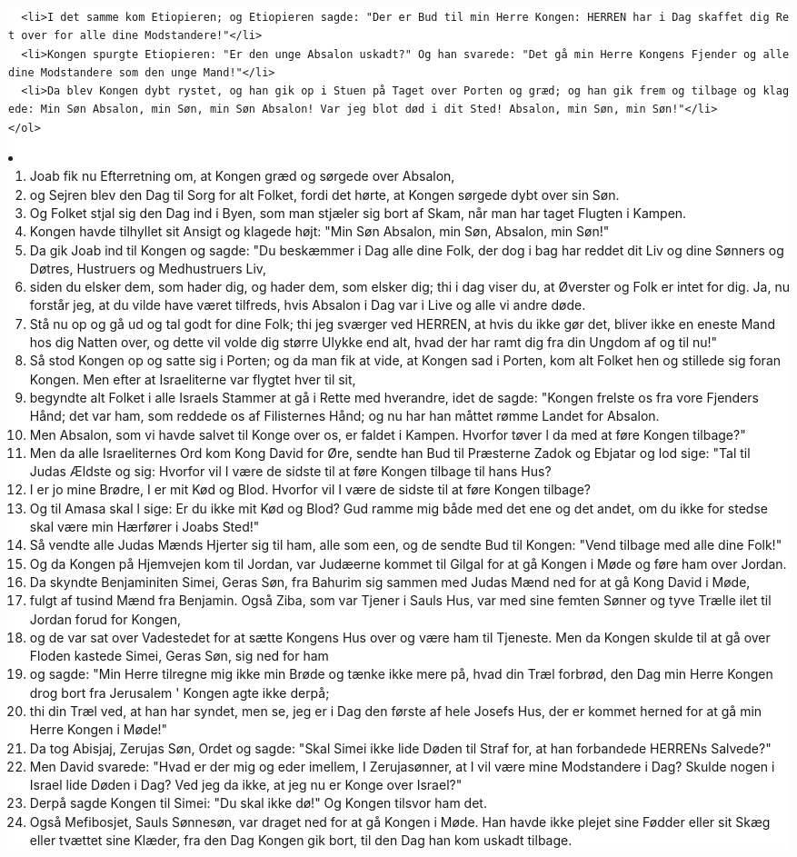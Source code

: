       <li>I det samme kom Etiopieren; og Etiopieren sagde: "Der er Bud til min Herre Kongen: HERREN har i Dag skaffet dig Ret over for alle dine Modstandere!"</li>
      <li>Kongen spurgte Etiopieren: "Er den unge Absalon uskadt?" Og han svarede: "Det gå min Herre Kongens Fjender og alle dine Modstandere som den unge Mand!"</li>
      <li>Da blev Kongen dybt rystet, og han gik op i Stuen på Taget over Porten og græd; og han gik frem og tilbage og klagede: Min Søn Absalon, min Søn, min Søn Absalon! Var jeg blot død i dit Sted! Absalon, min Søn, min Søn!"</li>
    </ol>
  </li>
  <li>
    <ol>
      <li>Joab fik nu Efterretning om, at Kongen græd og sørgede over Absalon,</li>
      <li>og Sejren blev den Dag til Sorg for alt Folket, fordi det hørte, at Kongen sørgede dybt over sin Søn.</li>
      <li>Og Folket stjal sig den Dag ind i Byen, som man stjæler sig bort af Skam, når man har taget Flugten i Kampen.</li>
      <li>Kongen havde tilhyllet sit Ansigt og klagede højt: "Min Søn Absalon, min Søn, Absalon, min Søn!"</li>
      <li>Da gik Joab ind til Kongen og sagde: "Du beskæmmer i Dag alle dine Folk, der dog i bag har reddet dit Liv og dine Sønners og Døtres, Hustruers og Medhustruers Liv,</li>
      <li>siden du elsker dem, som hader dig, og hader dem, som elsker dig; thi i dag viser du, at Øverster og Folk er intet for dig. Ja, nu forstår jeg, at du vilde have været tilfreds, hvis Absalon i Dag var i Live og alle vi andre døde.</li>
      <li>Stå nu op og gå ud og tal godt for dine Folk; thi jeg sværger ved HERREN, at hvis du ikke gør det, bliver ikke en eneste Mand hos dig Natten over, og dette vil volde dig større Ulykke end alt, hvad der har ramt dig fra din Ungdom af og til nu!"</li>
      <li>Så stod Kongen op og satte sig i Porten; og da man fik at vide, at Kongen sad i Porten, kom alt Folket hen og stillede sig foran Kongen. Men efter at Israeliterne var flygtet hver til sit,</li>
      <li>begyndte alt Folket i alle Israels Stammer at gå i Rette med hverandre, idet de sagde: "Kongen frelste os fra vore Fjenders Hånd; det var ham, som reddede os af Filisternes Hånd; og nu har han måttet rømme Landet for Absalon.</li>
      <li>Men Absalon, som vi havde salvet til Konge over os, er faldet i Kampen. Hvorfor tøver l da med at føre Kongen tilbage?"</li>
      <li>Men da alle Israeliternes Ord kom Kong David for Øre, sendte han Bud til Præsterne Zadok og Ebjatar og lod sige: "Tal til Judas Ældste og sig: Hvorfor vil I være de sidste til at føre Kongen tilbage til hans Hus?</li>
      <li>I er jo mine Brødre, I er mit Kød og Blod. Hvorfor vil I være de sidste til at føre Kongen tilbage?</li>
      <li>Og til Amasa skal l sige: Er du ikke mit Kød og Blod? Gud ramme mig både med det ene og det andet, om du ikke for stedse skal være min Hærfører i Joabs Sted!"</li>
      <li>Så vendte alle Judas Mænds Hjerter sig til ham, alle som een, og de sendte Bud til Kongen: "Vend tilbage med alle dine Folk!"</li>
      <li>Og da Kongen på Hjemvejen kom til Jordan, var Judæerne kommet til Gilgal for at gå Kongen i Møde og føre ham over Jordan.</li>
      <li>Da skyndte Benjaminiten Simei, Geras Søn, fra Bahurim sig sammen med Judas Mænd ned for at gå Kong David i Møde,</li>
      <li>fulgt af tusind Mænd fra Benjamin. Også Ziba, som var Tjener i Sauls Hus, var med sine femten Sønner og tyve Trælle ilet til Jordan forud for Kongen,</li>
      <li>og de var sat over Vadestedet for at sætte Kongens Hus over og være ham til Tjeneste. Men da Kongen skulde til at gå over Floden kastede Simei, Geras Søn, sig ned for ham</li>
      <li>og sagde: "Min Herre tilregne mig ikke min Brøde og tænke ikke mere på, hvad din Træl forbrød, den Dag min Herre Kongen drog bort fra Jerusalem ' Kongen agte ikke derpå;</li>
      <li>thi din Træl ved, at han har syndet, men se, jeg er i Dag den første af hele Josefs Hus, der er kommet herned for at gå min Herre Kongen i Møde!"</li>
      <li>Da tog Abisjaj, Zerujas Søn, Ordet og sagde: "Skal Simei ikke lide Døden til Straf for, at han forbandede HERRENs Salvede?"</li>
      <li>Men David svarede: "Hvad er der mig og eder imellem, I Zerujasønner, at I vil være mine Modstandere i Dag? Skulde nogen i Israel lide Døden i Dag? Ved jeg da ikke, at jeg nu er Konge over Israel?"</li>
      <li>Derpå sagde Kongen til Simei: "Du skal ikke dø!" Og Kongen tilsvor ham det.</li>
      <li>Også Mefibosjet, Sauls Sønnesøn, var draget ned for at gå Kongen i Møde. Han havde ikke plejet sine Fødder eller sit Skæg eller tvættet sine Klæder, fra den Dag Kongen gik bort, til den Dag han kom uskadt tilbage.</li>